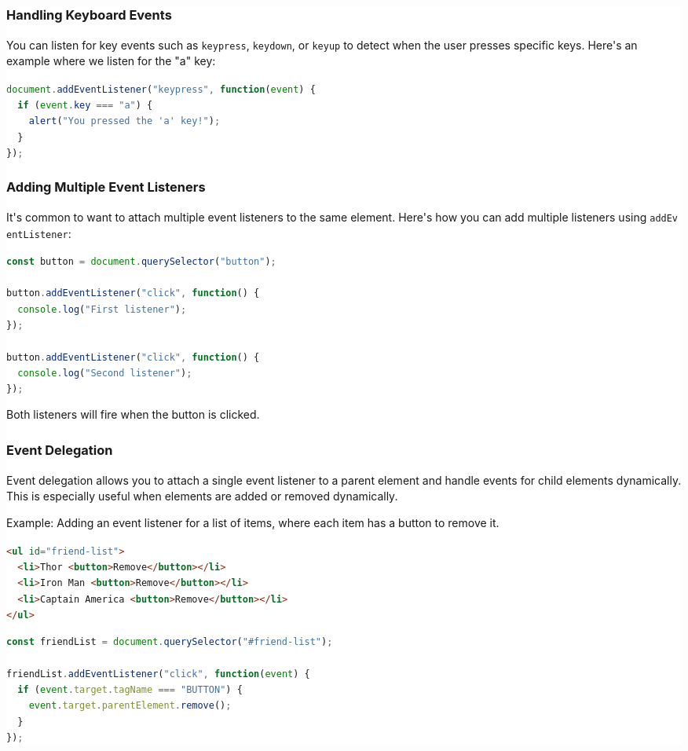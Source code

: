### Handling Keyboard Events
You can listen for key events such as `keypress`, `keydown`, or `keyup` to detect when the user presses specific keys. Here's an example where we listen for the "a" key:

```javascript
document.addEventListener("keypress", function(event) {
  if (event.key === "a") {
    alert("You pressed the 'a' key!");
  }
});
```

### Adding Multiple Event Listeners
It's common to want to attach multiple event listeners to the same element. Here's how you can add multiple listeners using `addEventListener`:

```javascript
const button = document.querySelector("button");

button.addEventListener("click", function() {
  console.log("First listener");
});

button.addEventListener("click", function() {
  console.log("Second listener");
});
```

Both listeners will fire when the button is clicked.

### Event Delegation
Event delegation allows you to attach a single event listener to a parent element and handle events for child elements dynamically. This is especially useful when elements are added or removed dynamically.

Example: Adding an event listener for a list of items, where each item has a button to remove it.

```html
<ul id="friend-list">
  <li>Thor <button>Remove</button></li>
  <li>Iron Man <button>Remove</button></li>
  <li>Captain America <button>Remove</button></li>
</ul>
```

```javascript
const friendList = document.querySelector("#friend-list");

friendList.addEventListener("click", function(event) {
  if (event.target.tagName === "BUTTON") {
    event.target.parentElement.remove();
  }
});
```
